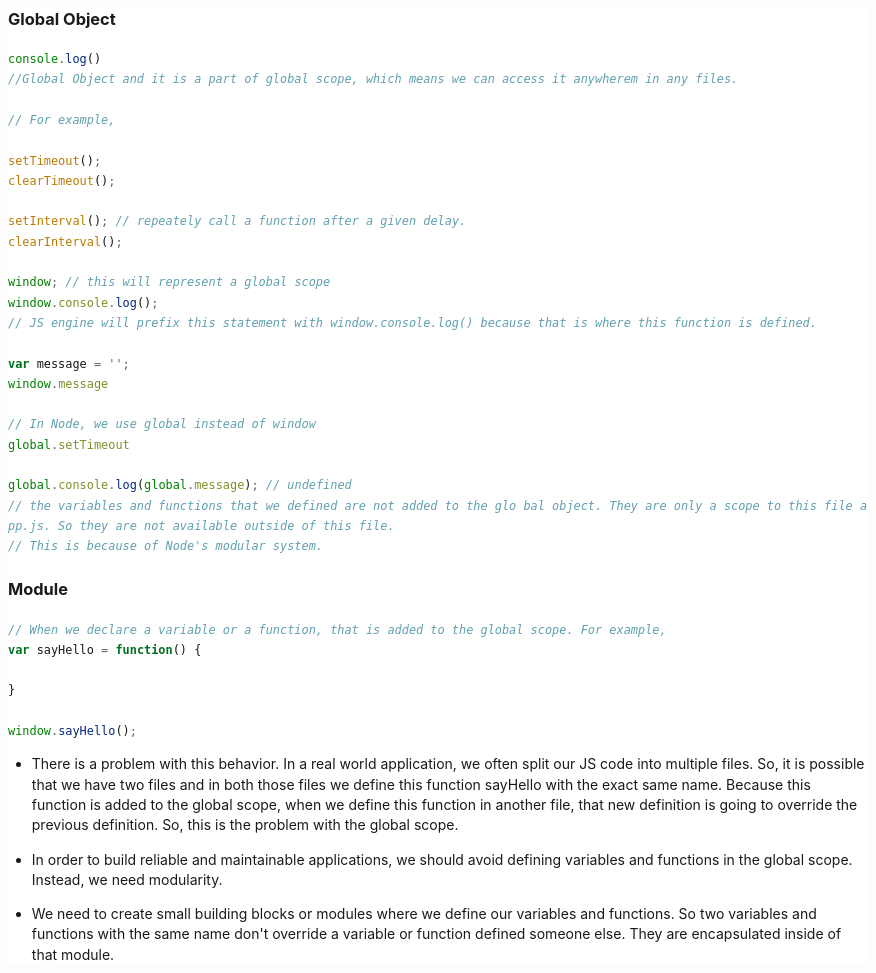 ### Global Object

```javascript
console.log() 
//Global Object and it is a part of global scope, which means we can access it anywherem in any files.

// For example,

setTimeout();
clearTimeout();

setInterval(); // repeately call a function after a given delay.
clearInterval();

window; // this will represent a global scope
window.console.log();
// JS engine will prefix this statement with window.console.log() because that is where this function is defined.

var message = '';
window.message

// In Node, we use global instead of window
global.setTimeout

global.console.log(global.message); // undefined
// the variables and functions that we defined are not added to the glo bal object. They are only a scope to this file app.js. So they are not available outside of this file.
// This is because of Node's modular system.
```

### Module

```javascript
// When we declare a variable or a function, that is added to the global scope. For example,
var sayHello = function() {
    
}

window.sayHello();
```

- There is a problem with this behavior. In a real world application, we often split our JS code into multiple files. So, it is possible that we have two files and in both those files we define this function sayHello with the exact same name. Because this function is added to the global scope, when we define this function in another file, that new definition is going to override the previous definition. So, this is the problem with the global scope.

-  In order to build reliable and maintainable applications, we should avoid defining variables and functions in the global scope. Instead, we need modularity.

-  We need to create small building blocks or modules where we define our variables and functions. So two variables and functions with the same name don't override a variable or function defined someone else. They are encapsulated inside of that module.
